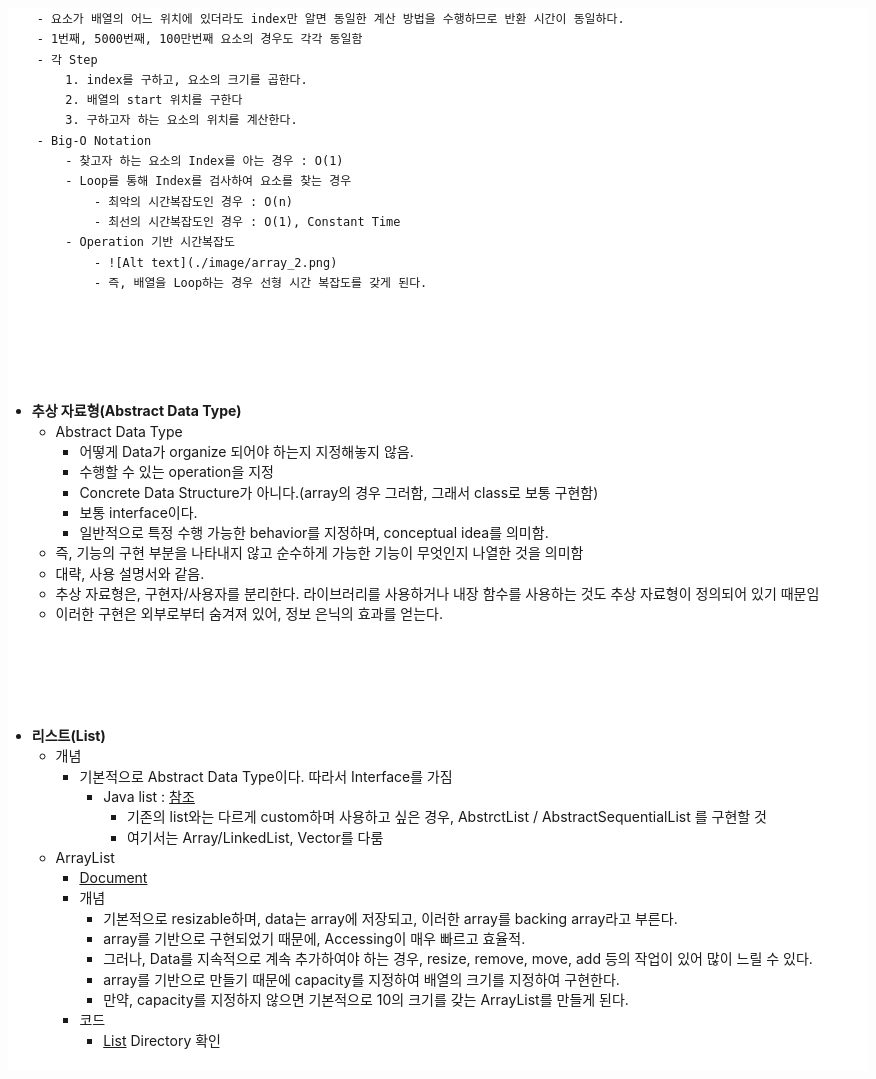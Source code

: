         - 요소가 배열의 어느 위치에 있더라도 index만 알면 동일한 계산 방법을 수행하므로 반환 시간이 동일하다.
        - 1번째, 5000번째, 100만번째 요소의 경우도 각각 동일함
        - 각 Step
            1. index를 구하고, 요소의 크기를 곱한다.
            2. 배열의 start 위치를 구한다
            3. 구하고자 하는 요소의 위치를 계산한다.
        - Big-O Notation
            - 찾고자 하는 요소의 Index를 아는 경우 : O(1)
            - Loop를 통해 Index를 검사하여 요소를 찾는 경우
                - 최악의 시간복잡도인 경우 : O(n)
                - 최선의 시간복잡도인 경우 : O(1), Constant Time
            - Operation 기반 시간복잡도
                - ![Alt text](./image/array_2.png)
                - 즉, 배열을 Loop하는 경우 선형 시간 복잡도를 갖게 된다.

<br/>
<br/>
<br/>
<br/>

- <b id="adt">추상 자료형(Abstract Data Type)</b>
    - Abstract Data Type
        - 어떻게 Data가 organize 되어야 하는지 지정해놓지 않음.
        - 수행할 수 있는 operation을 지정
        - Concrete Data Structure가 아니다.(array의 경우 그러함, 그래서 class로 보통 구현함)
        - 보통 interface이다.
        - 일반적으로 특정 수행 가능한 behavior를 지정하며, conceptual idea를 의미함.
    - 즉, 기능의 구현 부분을 나타내지 않고 순수하게 가능한 기능이 무엇인지 나열한 것을 의미함
    - 대략, 사용 설명서와 같음.
    - 추상 자료형은, 구현자/사용자를 분리한다. 라이브러리를 사용하거나 내장 함수를 사용하는 것도 추상 자료형이 정의되어 있기 때문임
    - 이러한 구현은 외부로부터 숨겨져 있어, 정보 은닉의 효과를 얻는다.
<br/><br/><br/><br/><br/><br/>
- <b id="list">리스트(List)</b>
    - 개념
        - 기본적으로 Abstract Data Type이다. 따라서 Interface를 가짐
            - Java list : <a href="https://docs.oracle.com/javase/8/docs/api/java/util/List.html">참조</a>
                - 기존의 list와는 다르게 custom하며 사용하고 싶은 경우, AbstrctList / AbstractSequentialList 를 구현할 것
                - 여기서는 Array/LinkedList, Vector를 다룸
    - ArrayList
        - <a href="https://docs.oracle.com/javase/9/docs/api/java/util/ArrayList.html">Document</a>
        - 개념
            - 기본적으로 resizable하며, data는 array에 저장되고, 이러한 array를 backing array라고 부른다.
            - array를 기반으로 구현되었기 때문에, Accessing이 매우 빠르고 효율적.
            - 그러나, Data를 지속적으로 계속 추가하여야 하는 경우, resize, remove, move, add 등의 작업이 있어 많이 느릴 수 있다.
            - array를 기반으로 만들기 때문에 capacity를 지정하여 배열의 크기를 지정하여 구현한다.
            - 만약, capacity를 지정하지 않으면 기본적으로 10의 크기를 갖는 ArrayList를 만들게 된다.
        - 코드
            - <a href="https://github.com/hongjw1991/Java-DataStructure-Algorithm-DesignPattern/tree/master/Data_Structure/List">List</a> Directory 확인
<br/><br/> 

